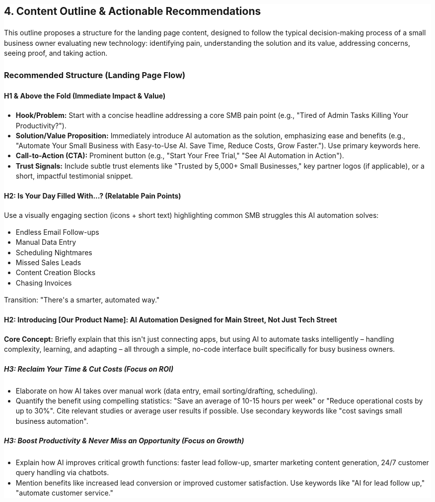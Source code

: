 ## 4. Content Outline & Actionable Recommendations

This outline proposes a structure for the landing page content, designed to follow the typical decision-making process of a small business owner evaluating new technology: identifying pain, understanding the solution and its value, addressing concerns, seeing proof, and taking action.

### Recommended Structure (Landing Page Flow)

#### H1 & Above the Fold (Immediate Impact & Value)

- **Hook/Problem:** Start with a concise headline addressing a core SMB pain point (e.g., "Tired of Admin Tasks Killing Your Productivity?").
- **Solution/Value Proposition:** Immediately introduce AI automation as the solution, emphasizing ease and benefits (e.g., "Automate Your Small Business with Easy-to-Use AI. Save Time, Reduce Costs, Grow Faster."). Use primary keywords here.
- **Call-to-Action (CTA):** Prominent button (e.g., "Start Your Free Trial," "See AI Automation in Action").
- **Trust Signals:** Include subtle trust elements like "Trusted by 5,000+ Small Businesses," key partner logos (if applicable), or a short, impactful testimonial snippet.

#### H2: Is Your Day Filled With...? (Relatable Pain Points)

Use a visually engaging section (icons + short text) highlighting common SMB struggles this AI automation solves:

- Endless Email Follow-ups
- Manual Data Entry
- Scheduling Nightmares
- Missed Sales Leads
- Content Creation Blocks
- Chasing Invoices

Transition: "There's a smarter, automated way."

#### H2: Introducing [Our Product Name]: AI Automation Designed for Main Street, Not Just Tech Street

**Core Concept:** Briefly explain that this isn't just connecting apps, but using AI to automate tasks intelligently – handling complexity, learning, and adapting – all through a simple, no-code interface built specifically for busy business owners.

##### H3: Reclaim Your Time & Cut Costs (Focus on ROI)

- Elaborate on how AI takes over manual work (data entry, email sorting/drafting, scheduling).
- Quantify the benefit using compelling statistics: "Save an average of 10-15 hours per week" or "Reduce operational costs by up to 30%". Cite relevant studies or average user results if possible. Use secondary keywords like "cost savings small business automation".

##### H3: Boost Productivity & Never Miss an Opportunity (Focus on Growth)

- Explain how AI improves critical growth functions: faster lead follow-up, smarter marketing content generation, 24/7 customer query handling via chatbots.
- Mention benefits like increased lead conversion or improved customer satisfaction. Use keywords like "AI for lead follow up," "automate customer service."
